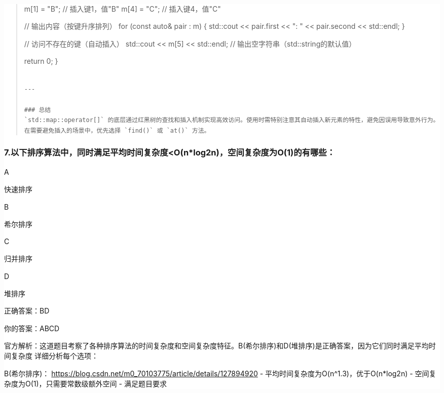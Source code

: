 >    m[1] = "B";  // 插入键1，值"B"
>    m[4] = "C";  // 插入键4，值"C"
>
>    // 输出内容（按键升序排列）
>    for (const auto& pair : m) {
>        std::cout << pair.first << ": " << pair.second << std::endl;
>    }
>
>    // 访问不存在的键（自动插入）
>    std::cout << m[5] << std::endl;  // 输出空字符串（std::string的默认值）
>
>    return 0;
>}
>```
>
>---
>
>### 总结
>`std::map::operator[]` 的底层通过红黑树的查找和插入机制实现高效访问。使用时需特别注意其自动插入新元素的特性，避免因误用导致意外行为。在需要避免插入的场景中，优先选择 `find()` 或 `at()` 方法。





### 7.以下排序算法中，同时满足平均时间复杂度<O(n*log2n)，空间复杂度为O(1)的有哪些：

A

快速排序

B

希尔排序 

C

归并排序

D

堆排序







正确答案：BD

你的答案：ABCD

官方解析：这道题目考察了各种排序算法的时间复杂度和空间复杂度特征。B(希尔排序)和D(堆排序)是正确答案，因为它们同时满足平均时间复杂度
详细分析每个选项：

B(希尔排序)： https://blog.csdn.net/m0_70103775/article/details/127894920
\- 平均时间复杂度为O(n^1.3)，优于O(n*log2n)
\- 空间复杂度为O(1)，只需要常数级额外空间
\- 满足题目要求
